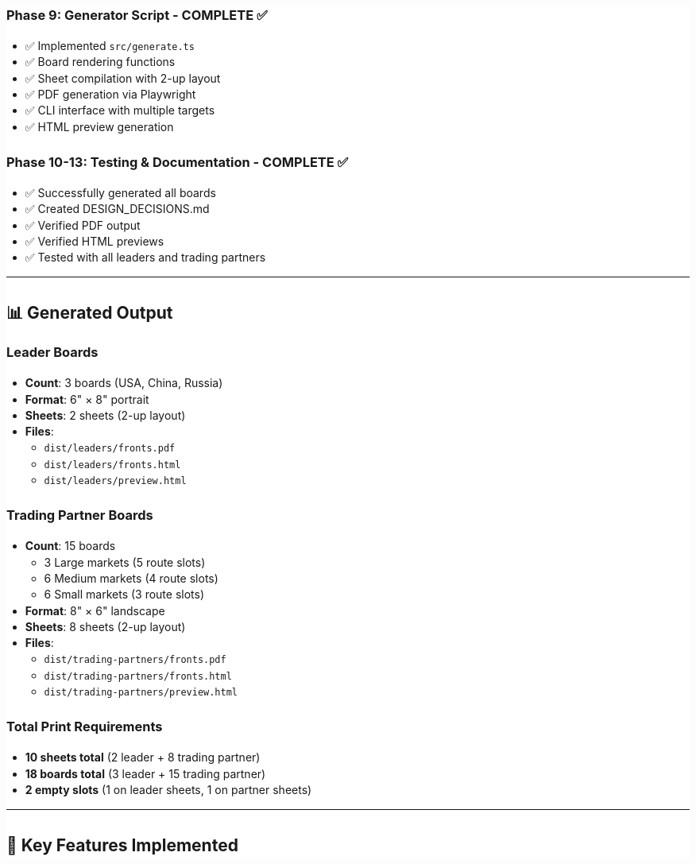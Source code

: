 ### Phase 9: Generator Script - COMPLETE ✅
- ✅ Implemented `src/generate.ts`
- ✅ Board rendering functions
- ✅ Sheet compilation with 2-up layout
- ✅ PDF generation via Playwright
- ✅ CLI interface with multiple targets
- ✅ HTML preview generation

### Phase 10-13: Testing & Documentation - COMPLETE ✅
- ✅ Successfully generated all boards
- ✅ Created DESIGN_DECISIONS.md
- ✅ Verified PDF output
- ✅ Verified HTML previews
- ✅ Tested with all leaders and trading partners

---

## 📊 Generated Output

### Leader Boards
- **Count**: 3 boards (USA, China, Russia)
- **Format**: 6" × 8" portrait
- **Sheets**: 2 sheets (2-up layout)
- **Files**:
  - `dist/leaders/fronts.pdf`
  - `dist/leaders/fronts.html`
  - `dist/leaders/preview.html`

### Trading Partner Boards
- **Count**: 15 boards
  - 3 Large markets (5 route slots)
  - 6 Medium markets (4 route slots)
  - 6 Small markets (3 route slots)
- **Format**: 8" × 6" landscape
- **Sheets**: 8 sheets (2-up layout)
- **Files**:
  - `dist/trading-partners/fronts.pdf`
  - `dist/trading-partners/fronts.html`
  - `dist/trading-partners/preview.html`

### Total Print Requirements
- **10 sheets total** (2 leader + 8 trading partner)
- **18 boards total** (3 leader + 15 trading partner)
- **2 empty slots** (1 on leader sheets, 1 on partner sheets)

---

## 🎯 Key Features Implemented
